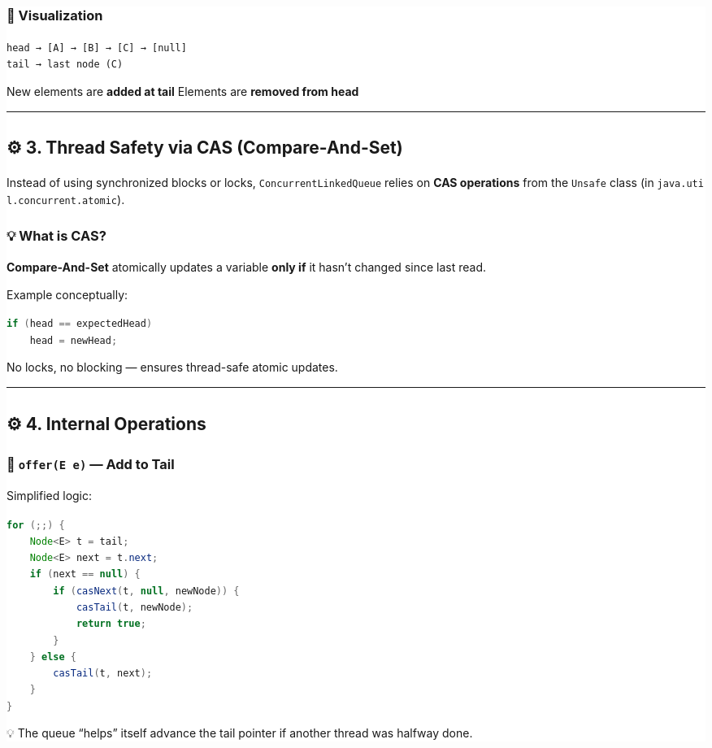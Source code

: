 ### 🧩 Visualization

```
head → [A] → [B] → [C] → [null]
tail → last node (C)
```

New elements are **added at tail**
Elements are **removed from head**

---

## ⚙️ **3. Thread Safety via CAS (Compare-And-Set)**

Instead of using synchronized blocks or locks, `ConcurrentLinkedQueue` relies on **CAS operations** from the `Unsafe` class (in `java.util.concurrent.atomic`).

### 💡 What is CAS?

**Compare-And-Set** atomically updates a variable **only if** it hasn’t changed since last read.

Example conceptually:

```java
if (head == expectedHead)
    head = newHead;
```

No locks, no blocking — ensures thread-safe atomic updates.

---

## ⚙️ **4. Internal Operations**

### 🧩 `offer(E e)` — Add to Tail

Simplified logic:

```java
for (;;) {
    Node<E> t = tail;
    Node<E> next = t.next;
    if (next == null) {
        if (casNext(t, null, newNode)) {
            casTail(t, newNode);
            return true;
        }
    } else {
        casTail(t, next);
    }
}
```

💡 The queue “helps” itself advance the tail pointer if another thread was halfway done.
